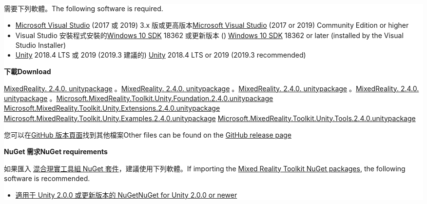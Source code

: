 <span data-ttu-id="c57a8-119">需要下列軟體。</span><span class="sxs-lookup"><span data-stu-id="c57a8-119">The following software is required.</span></span>

- <span data-ttu-id="c57a8-120">[Microsoft Visual Studio](https://visualstudio.microsoft.com) (2017 或 2019) 3.x 版或更高版本</span><span class="sxs-lookup"><span data-stu-id="c57a8-120">[Microsoft Visual Studio](https://visualstudio.microsoft.com) (2017 or 2019) Community Edition or higher</span></span>
- <span data-ttu-id="c57a8-121">Visual Studio 安裝程式安裝的[Windows 10 SDK](https://developer.microsoft.com/windows/downloads/windows-10-sdk) 18362 或更新版本 () </span><span class="sxs-lookup"><span data-stu-id="c57a8-121">[Windows 10 SDK](https://developer.microsoft.com/windows/downloads/windows-10-sdk) 18362 or later (installed by the Visual Studio Installer)</span></span>
- <span data-ttu-id="c57a8-122">[Unity](https://unity3d.com/get-unity/download) 2018.4 LTS 或 2019 (2019.3 建議的) </span><span class="sxs-lookup"><span data-stu-id="c57a8-122">[Unity](https://unity3d.com/get-unity/download) 2018.4 LTS or 2019 (2019.3 recommended)</span></span>

<span data-ttu-id="c57a8-123">**下載**</span><span class="sxs-lookup"><span data-stu-id="c57a8-123">**Download**</span></span>

<span data-ttu-id="c57a8-124">[MixedReality. 2.4.0. unitypackage](https://github.com/microsoft/MixedRealityToolkit-Unity/releases/download/v2.4.0/Microsoft.MixedReality.Toolkit.Unity.Foundation.2.4.0.unitypackage) 
 。[MixedReality. 2.4.0. unitypackage](https://github.com/microsoft/MixedRealityToolkit-Unity/releases/download/v2.4.0/Microsoft.MixedReality.Toolkit.Unity.Extensions.2.4.0.unitypackage) 
 。[MixedReality. 2.4.0. unitypackage](https://github.com/microsoft/MixedRealityToolkit-Unity/releases/download/v2.4.0/Microsoft.MixedReality.Toolkit.Unity.Examples.2.4.0.unitypackage) 
 。[MixedReality. 2.4.0. unitypackage](https://github.com/microsoft/MixedRealityToolkit-Unity/releases/download/v2.4.0/Microsoft.MixedReality.Toolkit.Unity.Tools.2.4.0.unitypackage) 。</span><span class="sxs-lookup"><span data-stu-id="c57a8-124">[Microsoft.MixedReality.Toolkit.Unity.Foundation.2.4.0.unitypackage](https://github.com/microsoft/MixedRealityToolkit-Unity/releases/download/v2.4.0/Microsoft.MixedReality.Toolkit.Unity.Foundation.2.4.0.unitypackage)
[Microsoft.MixedReality.Toolkit.Unity.Extensions.2.4.0.unitypackage](https://github.com/microsoft/MixedRealityToolkit-Unity/releases/download/v2.4.0/Microsoft.MixedReality.Toolkit.Unity.Extensions.2.4.0.unitypackage)
[Microsoft.MixedReality.Toolkit.Unity.Examples.2.4.0.unitypackage](https://github.com/microsoft/MixedRealityToolkit-Unity/releases/download/v2.4.0/Microsoft.MixedReality.Toolkit.Unity.Examples.2.4.0.unitypackage)
[Microsoft.MixedReality.Toolkit.Unity.Tools.2.4.0.unitypackage](https://github.com/microsoft/MixedRealityToolkit-Unity/releases/download/v2.4.0/Microsoft.MixedReality.Toolkit.Unity.Tools.2.4.0.unitypackage)</span></span>

<span data-ttu-id="c57a8-125">您可以在[GitHub 版本頁面](https://github.com/microsoft/MixedRealityToolkit-Unity/releases/tag/v2.4.0)找到其他檔案</span><span class="sxs-lookup"><span data-stu-id="c57a8-125">Other files can be found on the [GitHub release page](https://github.com/microsoft/MixedRealityToolkit-Unity/releases/tag/v2.4.0)</span></span>

<span data-ttu-id="c57a8-126">**NuGet 需求**</span><span class="sxs-lookup"><span data-stu-id="c57a8-126">**NuGet requirements**</span></span>

<span data-ttu-id="c57a8-127">如果匯入 [混合現實工具組 NuGet 套件](../reference-docs/MRTKNuGetPackage.md)，建議使用下列軟體。</span><span class="sxs-lookup"><span data-stu-id="c57a8-127">If importing the [Mixed Reality Toolkit NuGet packages](../reference-docs/MRTKNuGetPackage.md), the following software is recommended.</span></span>

- [<span data-ttu-id="c57a8-128">適用于 Unity 2.0.0 或更新版本的 NuGet</span><span class="sxs-lookup"><span data-stu-id="c57a8-128">NuGet for Unity 2.0.0 or newer</span></span>](https://github.com/GlitchEnzo/NuGetForUnity/releases/latest)
